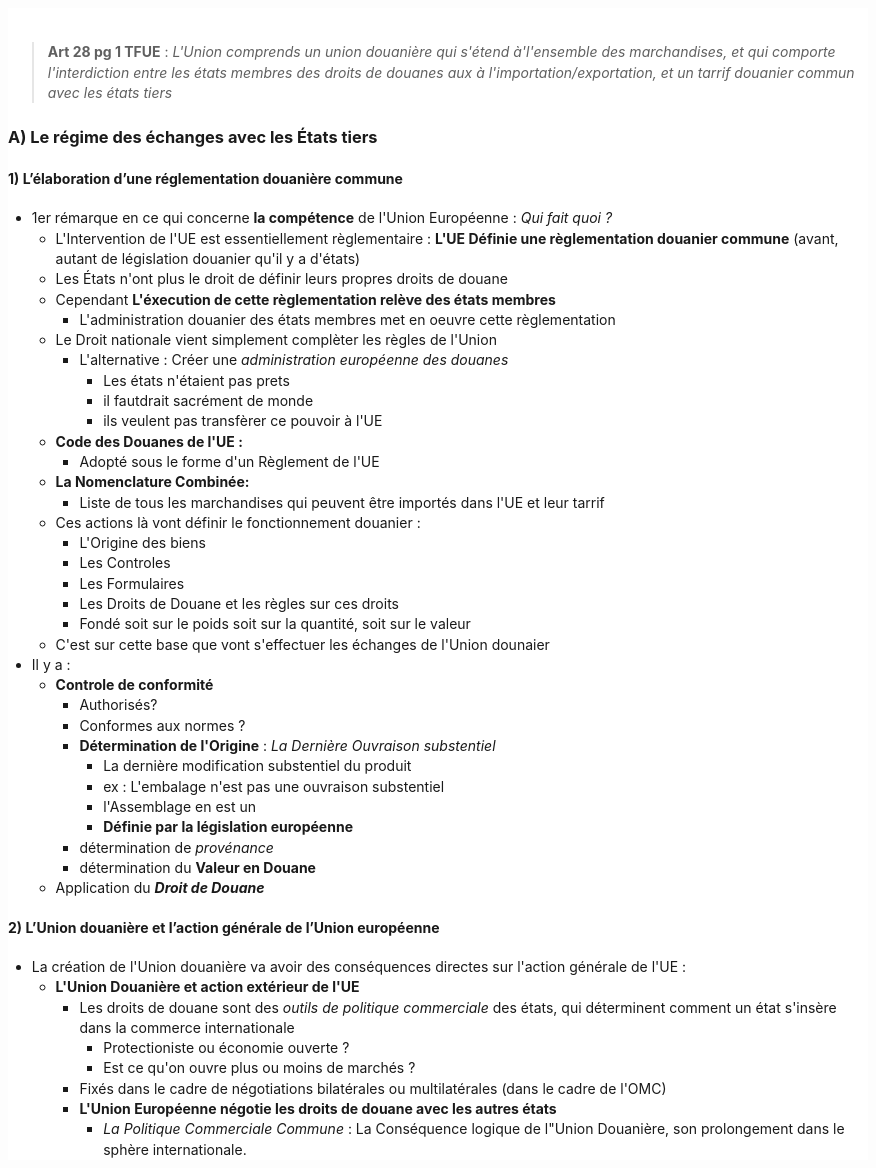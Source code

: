 
    ​

> **Art 28 pg 1 TFUE** : *L'Union comprends un union douanière qui s'étend à'l'ensemble des marchandises, et qui comporte l'interdiction entre les états membres des droits de douanes aux à l'importation/exportation, et un tarrif douanier commun avec les états tiers*



### 	A) Le régime des échanges avec les États tiers

####		1) L’élaboration d’une réglementation douanière commune

- 1er rémarque en ce qui concerne **la compétence** de l'Union Européenne : *Qui fait quoi ?*
  - L'Intervention de l'UE est essentiellement règlementaire : **L'UE Définie une règlementation douanier commune** (avant, autant de législation douanier qu'il y a d'états)
  - Les États n'ont plus le droit de définir leurs propres droits de douane
  - Cependant **L'éxecution de cette règlementation relève des états membres**
    - L'administration douanier des états membres met en oeuvre cette règlementation
  - Le Droit nationale vient simplement complèter les règles de l'Union
    - L'alternative : Créer une *administration européenne des douanes*
      - Les états n'étaient pas prets
      - il fautdrait sacrément de monde
      - ils veulent pas transfèrer ce pouvoir à l'UE
  - **Code des Douanes de l'UE :**
    - Adopté sous le forme d'un Règlement de l'UE
  - **La Nomenclature Combinée:**
    - Liste de tous les marchandises qui peuvent être importés dans l'UE et leur tarrif
  - Ces actions là vont définir le fonctionnement douanier : 
    - L'Origine des biens
    - Les Controles
    - Les Formulaires
    - Les Droits de Douane et les règles sur ces droits
    - Fondé soit sur le poids soit sur la quantité, soit sur le valeur
  - C'est sur cette base que vont s'effectuer les échanges de l'Union dounaier
- Il y a :
  - **Controle de conformité**
    - Authorisés? 
    - Conformes aux normes ?
    - **Détermination de l'Origine** : *La Dernière Ouvraison substentiel*
      - La dernière modification substentiel du produit
      - ex : L'embalage n'est pas une ouvraison substentiel
      - l'Assemblage en est un
      - **Définie par la législation européenne**
    - détermination de *provénance*
    - détermination du **Valeur en Douane**
  - Application du ***Droit de Douane***

#### 2) L’Union douanière et l’action générale de l’Union européenne

- La création de l'Union douanière va avoir des conséquences directes sur l'action générale de l'UE :
  - **L'Union Douanière et action extérieur de l'UE**
    - Les droits de douane sont des *outils de politique commerciale* des états, qui déterminent comment un état s'insère dans la commerce internationale
      - Protectioniste ou économie ouverte ?
      - Est ce qu'on ouvre plus ou moins de marchés ?
    - Fixés dans le cadre de négotiations bilatérales ou multilatérales (dans le cadre de l'OMC)
    - **L'Union Européenne négotie les droits de douane avec les autres états**
      - *La Politique Commerciale Commune* : La Conséquence logique de l"Union Douanière, son prolongement dans le sphère internationale.

